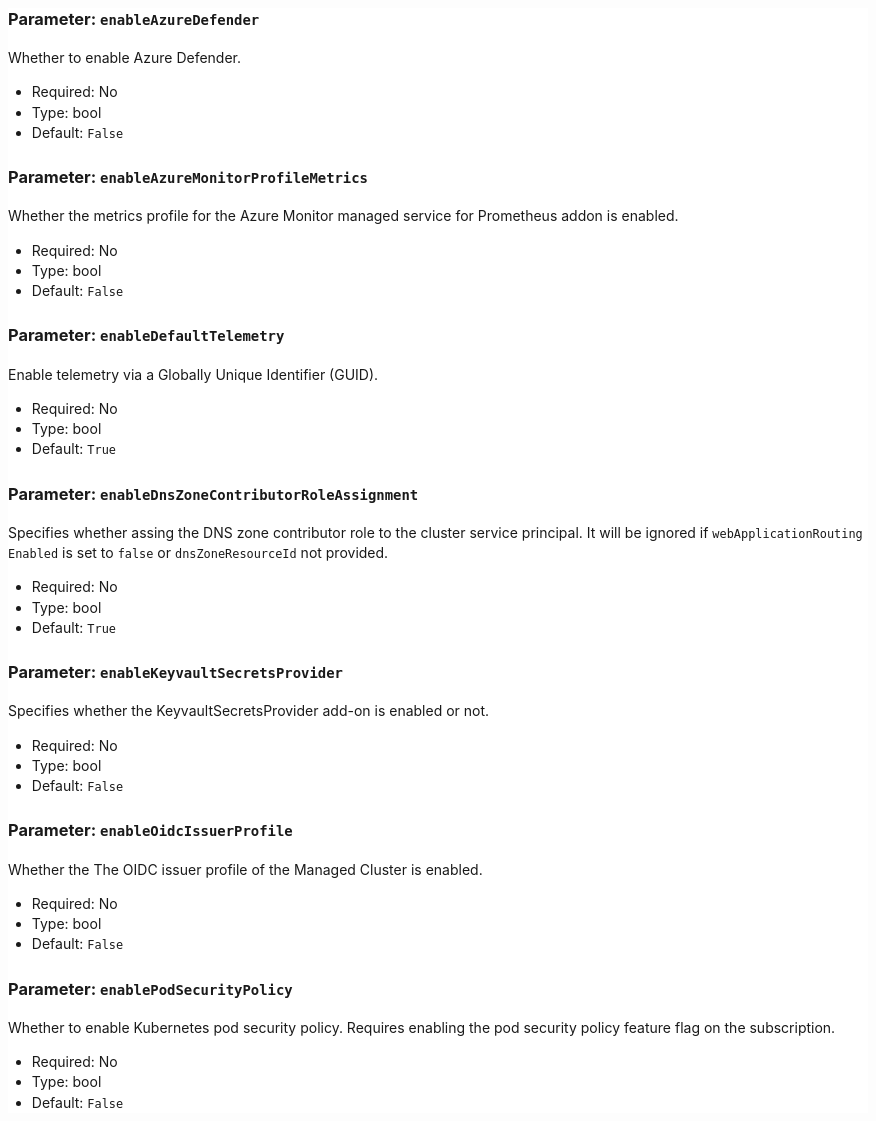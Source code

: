 ### Parameter: `enableAzureDefender`

Whether to enable Azure Defender.

- Required: No
- Type: bool
- Default: `False`

### Parameter: `enableAzureMonitorProfileMetrics`

Whether the metrics profile for the Azure Monitor managed service for Prometheus addon is enabled.

- Required: No
- Type: bool
- Default: `False`

### Parameter: `enableDefaultTelemetry`

Enable telemetry via a Globally Unique Identifier (GUID).

- Required: No
- Type: bool
- Default: `True`

### Parameter: `enableDnsZoneContributorRoleAssignment`

Specifies whether assing the DNS zone contributor role to the cluster service principal. It will be ignored if `webApplicationRoutingEnabled` is set to `false` or `dnsZoneResourceId` not provided.

- Required: No
- Type: bool
- Default: `True`

### Parameter: `enableKeyvaultSecretsProvider`

Specifies whether the KeyvaultSecretsProvider add-on is enabled or not.

- Required: No
- Type: bool
- Default: `False`

### Parameter: `enableOidcIssuerProfile`

Whether the The OIDC issuer profile of the Managed Cluster is enabled.

- Required: No
- Type: bool
- Default: `False`

### Parameter: `enablePodSecurityPolicy`

Whether to enable Kubernetes pod security policy. Requires enabling the pod security policy feature flag on the subscription.

- Required: No
- Type: bool
- Default: `False`
